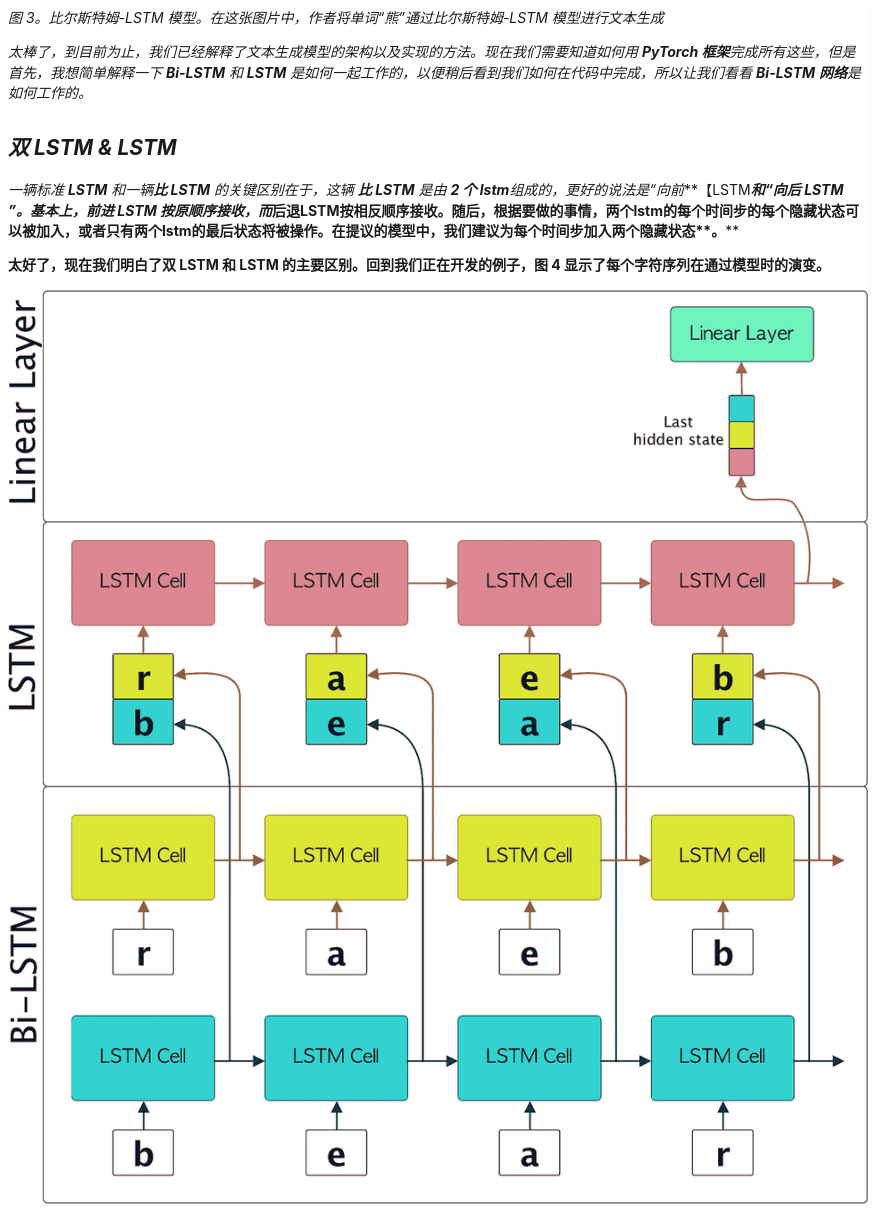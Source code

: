 *图 3。比尔斯特姆-LSTM 模型。在这张图片中，作者将单词“熊”通过比尔斯特姆-LSTM 模型进行文本生成*

*太棒了，到目前为止，我们已经解释了文本生成模型的架构以及实现的方法。现在我们需要知道如何用 **PyTorch 框架**完成所有这些，但是首先，我想简单解释一下 **Bi-LSTM** 和 **LSTM** 是如何一起工作的，以便稍后看到我们如何在代码中完成，所以让我们看看 **Bi-LSTM** **网络**是如何工作的。*

## *双 LSTM & LSTM*

*一辆标准 **LSTM** 和一辆**比 LSTM** 的关键区别在于，这辆 ***比 LSTM*** *是由* ***2 个 lstm***组成的，更好的说法是“*向前****【LSTM***和“*向后* ***LSTM*** ”。基本上，*前进* ***LSTM*** 按原顺序接收，而*后退****LSTM****按相反顺序接收。随后，根据要做的事情，两个**lstm**的每个时间步的每个**隐藏状态**可以被加入，或者只有两个**lstm**的**最后状态**将被操作。在提议的模型中，我们建议为每个时间步加入两个隐藏状态**。****

****太好了，现在我们明白了**双 LSTM** 和 **LSTM** 的主要区别。回到我们正在开发的例子，图 4 显示了每个字符序列在通过模型时的演变。****

****![](img/8505845c44c8e0602e83d96cf8dccdcd.png)****
